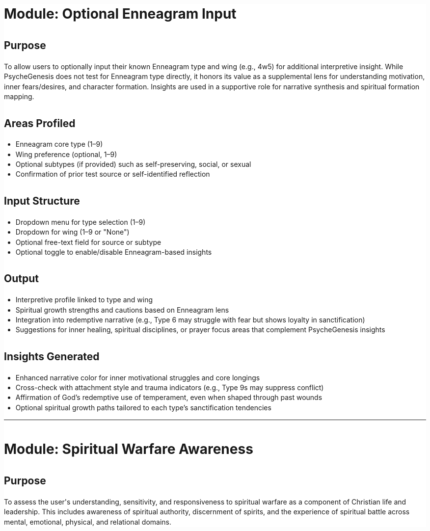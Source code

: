 
# Module: Optional Enneagram Input

## Purpose

To allow users to optionally input their known Enneagram type and wing (e.g., 4w5) for additional interpretive insight. While PsycheGenesis does not test for Enneagram type directly, it honors its value as a supplemental lens for understanding motivation, inner fears/desires, and character formation. Insights are used in a supportive role for narrative synthesis and spiritual formation mapping.

## Areas Profiled

* Enneagram core type (1–9)
* Wing preference (optional, 1–9)
* Optional subtypes (if provided) such as self-preserving, social, or sexual
* Confirmation of prior test source or self-identified reflection

## Input Structure

* Dropdown menu for type selection (1–9)
* Dropdown for wing (1–9 or "None")
* Optional free-text field for source or subtype
* Optional toggle to enable/disable Enneagram-based insights

## Output

* Interpretive profile linked to type and wing
* Spiritual growth strengths and cautions based on Enneagram lens
* Integration into redemptive narrative (e.g., Type 6 may struggle with fear but shows loyalty in sanctification)
* Suggestions for inner healing, spiritual disciplines, or prayer focus areas that complement PsycheGenesis insights

## Insights Generated

* Enhanced narrative color for inner motivational struggles and core longings
* Cross-check with attachment style and trauma indicators (e.g., Type 9s may suppress conflict)
* Affirmation of God’s redemptive use of temperament, even when shaped through past wounds
* Optional spiritual growth paths tailored to each type’s sanctification tendencies

---

# Module: Spiritual Warfare Awareness

## Purpose

To assess the user's understanding, sensitivity, and responsiveness to spiritual warfare as a component of Christian life and leadership. This includes awareness of spiritual authority, discernment of spirits, and the experience of spiritual battle across mental, emotional, physical, and relational domains.
